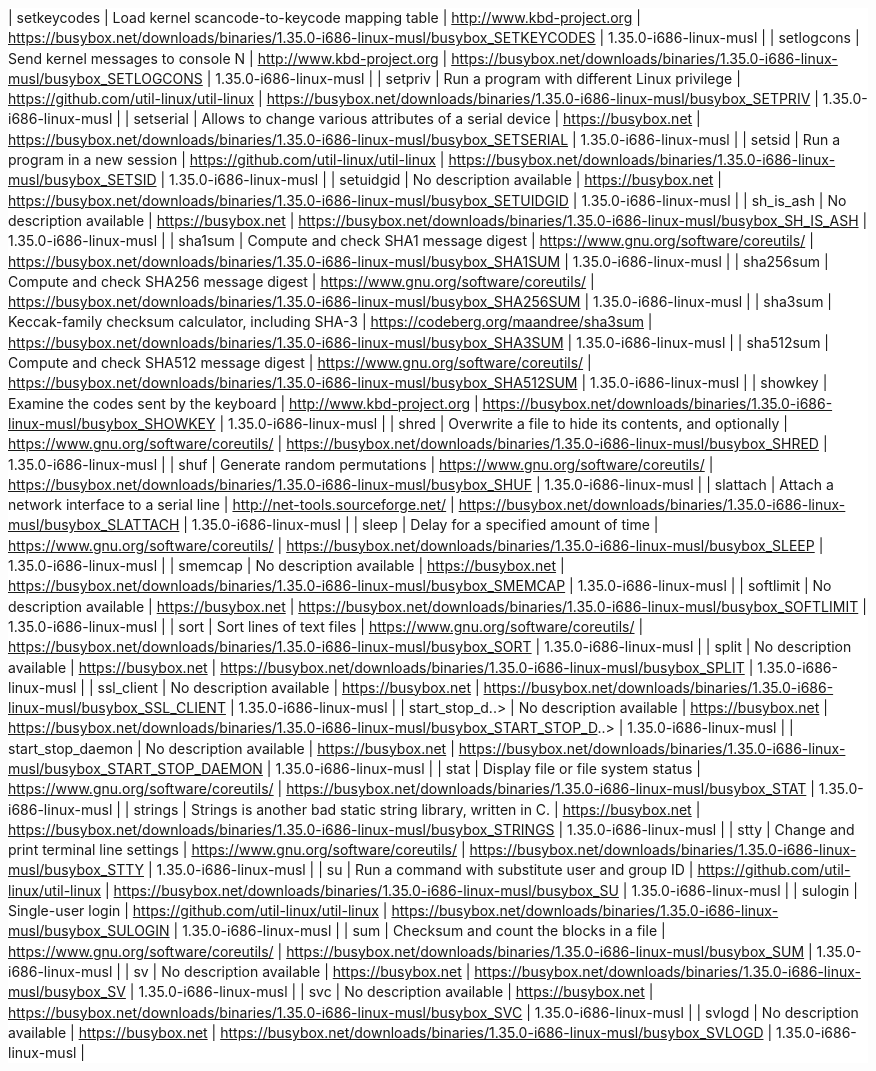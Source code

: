 | setkeycodes | Load kernel scancode-to-keycode mapping table | http://www.kbd-project.org | https://busybox.net/downloads/binaries/1.35.0-i686-linux-musl/busybox_SETKEYCODES | 1.35.0-i686-linux-musl |
| setlogcons | Send kernel messages to console N | http://www.kbd-project.org | https://busybox.net/downloads/binaries/1.35.0-i686-linux-musl/busybox_SETLOGCONS | 1.35.0-i686-linux-musl |
| setpriv | Run a program with different Linux privilege | https://github.com/util-linux/util-linux | https://busybox.net/downloads/binaries/1.35.0-i686-linux-musl/busybox_SETPRIV | 1.35.0-i686-linux-musl |
| setserial | Allows to change various attributes of a serial device | https://busybox.net | https://busybox.net/downloads/binaries/1.35.0-i686-linux-musl/busybox_SETSERIAL | 1.35.0-i686-linux-musl |
| setsid | Run a program in a new session | https://github.com/util-linux/util-linux | https://busybox.net/downloads/binaries/1.35.0-i686-linux-musl/busybox_SETSID | 1.35.0-i686-linux-musl |
| setuidgid | No description available | https://busybox.net | https://busybox.net/downloads/binaries/1.35.0-i686-linux-musl/busybox_SETUIDGID | 1.35.0-i686-linux-musl |
| sh_is_ash | No description available | https://busybox.net | https://busybox.net/downloads/binaries/1.35.0-i686-linux-musl/busybox_SH_IS_ASH | 1.35.0-i686-linux-musl |
| sha1sum | Compute and check SHA1 message digest | https://www.gnu.org/software/coreutils/ | https://busybox.net/downloads/binaries/1.35.0-i686-linux-musl/busybox_SHA1SUM | 1.35.0-i686-linux-musl |
| sha256sum | Compute and check SHA256 message digest | https://www.gnu.org/software/coreutils/ | https://busybox.net/downloads/binaries/1.35.0-i686-linux-musl/busybox_SHA256SUM | 1.35.0-i686-linux-musl |
| sha3sum | Keccak-family checksum calculator, including SHA-3 | https://codeberg.org/maandree/sha3sum | https://busybox.net/downloads/binaries/1.35.0-i686-linux-musl/busybox_SHA3SUM | 1.35.0-i686-linux-musl |
| sha512sum | Compute and check SHA512 message digest | https://www.gnu.org/software/coreutils/ | https://busybox.net/downloads/binaries/1.35.0-i686-linux-musl/busybox_SHA512SUM | 1.35.0-i686-linux-musl |
| showkey | Examine the codes sent by the keyboard | http://www.kbd-project.org | https://busybox.net/downloads/binaries/1.35.0-i686-linux-musl/busybox_SHOWKEY | 1.35.0-i686-linux-musl |
| shred | Overwrite a file to hide its contents, and optionally | https://www.gnu.org/software/coreutils/ | https://busybox.net/downloads/binaries/1.35.0-i686-linux-musl/busybox_SHRED | 1.35.0-i686-linux-musl |
| shuf | Generate random permutations | https://www.gnu.org/software/coreutils/ | https://busybox.net/downloads/binaries/1.35.0-i686-linux-musl/busybox_SHUF | 1.35.0-i686-linux-musl |
| slattach | Attach a network interface to a serial line | http://net-tools.sourceforge.net/ | https://busybox.net/downloads/binaries/1.35.0-i686-linux-musl/busybox_SLATTACH | 1.35.0-i686-linux-musl |
| sleep | Delay for a specified amount of time | https://www.gnu.org/software/coreutils/ | https://busybox.net/downloads/binaries/1.35.0-i686-linux-musl/busybox_SLEEP | 1.35.0-i686-linux-musl |
| smemcap | No description available | https://busybox.net | https://busybox.net/downloads/binaries/1.35.0-i686-linux-musl/busybox_SMEMCAP | 1.35.0-i686-linux-musl |
| softlimit | No description available | https://busybox.net | https://busybox.net/downloads/binaries/1.35.0-i686-linux-musl/busybox_SOFTLIMIT | 1.35.0-i686-linux-musl |
| sort | Sort lines of text files | https://www.gnu.org/software/coreutils/ | https://busybox.net/downloads/binaries/1.35.0-i686-linux-musl/busybox_SORT | 1.35.0-i686-linux-musl |
| split | No description available | https://busybox.net | https://busybox.net/downloads/binaries/1.35.0-i686-linux-musl/busybox_SPLIT | 1.35.0-i686-linux-musl |
| ssl_client | No description available | https://busybox.net | https://busybox.net/downloads/binaries/1.35.0-i686-linux-musl/busybox_SSL_CLIENT | 1.35.0-i686-linux-musl |
| start_stop_d..&gt; | No description available | https://busybox.net | https://busybox.net/downloads/binaries/1.35.0-i686-linux-musl/busybox_START_STOP_D..&gt; | 1.35.0-i686-linux-musl |
| start_stop_daemon | No description available | https://busybox.net | https://busybox.net/downloads/binaries/1.35.0-i686-linux-musl/busybox_START_STOP_DAEMON | 1.35.0-i686-linux-musl |
| stat | Display file or file system status | https://www.gnu.org/software/coreutils/ | https://busybox.net/downloads/binaries/1.35.0-i686-linux-musl/busybox_STAT | 1.35.0-i686-linux-musl |
| strings | Strings is another bad static string library, written in C. | https://busybox.net | https://busybox.net/downloads/binaries/1.35.0-i686-linux-musl/busybox_STRINGS | 1.35.0-i686-linux-musl |
| stty | Change and print terminal line settings | https://www.gnu.org/software/coreutils/ | https://busybox.net/downloads/binaries/1.35.0-i686-linux-musl/busybox_STTY | 1.35.0-i686-linux-musl |
| su | Run a command with substitute user and group ID | https://github.com/util-linux/util-linux | https://busybox.net/downloads/binaries/1.35.0-i686-linux-musl/busybox_SU | 1.35.0-i686-linux-musl |
| sulogin | Single-user login | https://github.com/util-linux/util-linux | https://busybox.net/downloads/binaries/1.35.0-i686-linux-musl/busybox_SULOGIN | 1.35.0-i686-linux-musl |
| sum | Checksum and count the blocks in a file | https://www.gnu.org/software/coreutils/ | https://busybox.net/downloads/binaries/1.35.0-i686-linux-musl/busybox_SUM | 1.35.0-i686-linux-musl |
| sv | No description available | https://busybox.net | https://busybox.net/downloads/binaries/1.35.0-i686-linux-musl/busybox_SV | 1.35.0-i686-linux-musl |
| svc | No description available | https://busybox.net | https://busybox.net/downloads/binaries/1.35.0-i686-linux-musl/busybox_SVC | 1.35.0-i686-linux-musl |
| svlogd | No description available | https://busybox.net | https://busybox.net/downloads/binaries/1.35.0-i686-linux-musl/busybox_SVLOGD | 1.35.0-i686-linux-musl |